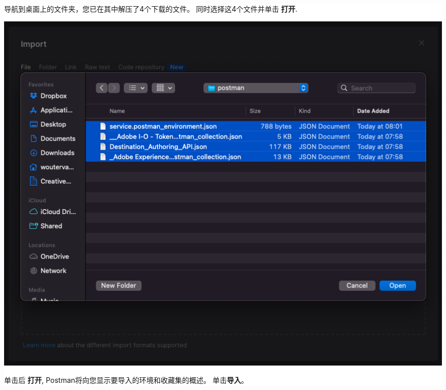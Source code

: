 导航到桌面上的文件夹，您已在其中解压了4个下载的文件。 同时选择这4个文件并单击 **打开**.

![Adobe I/O新集成](../module3/images/selectfiles.png)

单击后 **打开**, Postman将向您显示要导入的环境和收藏集的概述。 单击&#x200B;**导入**。
